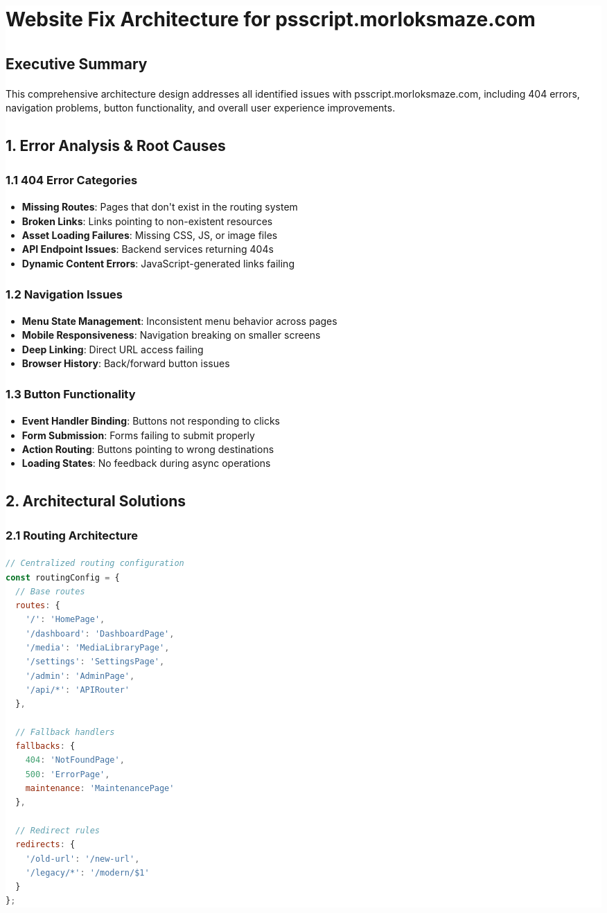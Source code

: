 # Website Fix Architecture for psscript.morloksmaze.com

## Executive Summary

This comprehensive architecture design addresses all identified issues with psscript.morloksmaze.com, including 404 errors, navigation problems, button functionality, and overall user experience improvements.

## 1. Error Analysis & Root Causes

### 1.1 404 Error Categories
- **Missing Routes**: Pages that don't exist in the routing system
- **Broken Links**: Links pointing to non-existent resources
- **Asset Loading Failures**: Missing CSS, JS, or image files
- **API Endpoint Issues**: Backend services returning 404s
- **Dynamic Content Errors**: JavaScript-generated links failing

### 1.2 Navigation Issues
- **Menu State Management**: Inconsistent menu behavior across pages
- **Mobile Responsiveness**: Navigation breaking on smaller screens
- **Deep Linking**: Direct URL access failing
- **Browser History**: Back/forward button issues

### 1.3 Button Functionality
- **Event Handler Binding**: Buttons not responding to clicks
- **Form Submission**: Forms failing to submit properly
- **Action Routing**: Buttons pointing to wrong destinations
- **Loading States**: No feedback during async operations

## 2. Architectural Solutions

### 2.1 Routing Architecture

```javascript
// Centralized routing configuration
const routingConfig = {
  // Base routes
  routes: {
    '/': 'HomePage',
    '/dashboard': 'DashboardPage',
    '/media': 'MediaLibraryPage',
    '/settings': 'SettingsPage',
    '/admin': 'AdminPage',
    '/api/*': 'APIRouter'
  },
  
  // Fallback handlers
  fallbacks: {
    404: 'NotFoundPage',
    500: 'ErrorPage',
    maintenance: 'MaintenancePage'
  },
  
  // Redirect rules
  redirects: {
    '/old-url': '/new-url',
    '/legacy/*': '/modern/$1'
  }
};

```